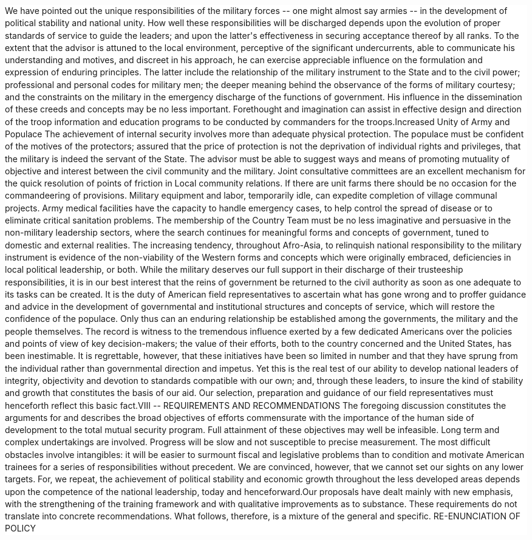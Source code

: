 We have pointed out the unique responsibilities of the military forces -- one might almost say armies -- in the development of political stability and national unity. How well these responsibilities will be discharged depends upon the evolution of proper standards of service to guide the leaders; and upon the latter's effectiveness in securing acceptance thereof by all ranks. To the extent that the advisor is attuned to the local environment, perceptive of the significant undercurrents, able to communicate his understanding and motives, and discreet in his approach, he can exercise appreciable influence on the formulation and expression of enduring principles. The latter include the relationship of the military instrument to the State and to the civil power; professional and personal codes for military men; the deeper meaning behind the observance of the forms of military courtesy; and the constraints on the military in the emergency discharge of the functions of government. His influence in the dissemination of these creeds and concepts may be no less important. Forethought and imagination can assist in effective design and direction of the troop information and education programs to be conducted by commanders for the troops.Increased Unity of Army and Populace
The achievement of internal security involves more than adequate physical protection. The populace must be confident of the motives of the protectors; assured that the price of protection is not the deprivation of individual rights and privileges, that the military is indeed the servant of the State. The advisor must be able to suggest ways and means of promoting mutuality of objective and interest between the civil community and the military. Joint consultative committees are an excellent mechanism for the quick resolution of points of friction in Local community relations. If there are unit farms there should be no occasion for the commandeering of provisions. Military equipment and labor, temporarily idle, can expedite completion of village communal projects. Army medical facilities have the capacity to handle emergency cases, to help control the spread of disease or to eliminate critical sanitation problems.
The membership of the Country Team must be no less imaginative and persuasive in the non-military leadership sectors, where the search continues for meaningful forms and concepts of government, tuned to domestic and external realities. The increasing tendency, throughout Afro-Asia, to relinquish national responsibility to the military instrument is evidence of the non-viability of the Western forms and concepts which were originally embraced, deficiencies in local political leadership, or both. While the military deserves our full support in their discharge of their trusteeship responsibilities, it is in our best interest that the reins of government be returned to the civil authority as soon as one adequate to its tasks can be created. It is the duty of American field representatives to ascertain what has gone wrong and to proffer guidance and advice in the development of governmental and institutional structures and concepts of service, which will restore the confidence of the populace. Only thus can an enduring relationship be established among the governments, the military and the people themselves. The record is witness to the tremendous influence exerted by a few dedicated Americans over the policies and points of view of key decision-makers; the value of their efforts, both to the country concerned and the United States, has been inestimable. It is regrettable, however, that these initiatives have been so limited in number and that they have sprung from the individual rather than governmental direction and impetus. Yet this is the real test of our ability to develop national leaders of integrity, objectivity and devotion to standards compatible with our own; and, through these leaders, to insure the kind of stability and growth that constitutes the basis of our aid. Our selection, preparation and guidance of our field representatives must henceforth reflect this basic fact.VIII -- REQUIREMENTS AND RECOMMENDATIONS
The foregoing discussion constitutes the arguments for and describes the broad objectives of efforts commensurate with the importance of the human side of development to the total mutual security program. Full attainment of these objectives may well be infeasible. Long term and complex undertakings are involved. Progress will be slow and not susceptible to precise measurement. The most difficult obstacles involve intangibles: it will be easier to surmount fiscal and legislative problems than to condition and motivate American trainees for a series of responsibilities without precedent. We are convinced, however, that we cannot set our sights on any lower targets. For, we repeat, the achievement of political stability and economic growth throughout the less developed areas depends upon the competence of the national leadership, today and henceforward.Our proposals have dealt mainly with new emphasis, with the strengthening of the training framework and with qualitative improvements as to substance. These requirements do not translate into concrete recommendations. What follows, therefore, is a mixture of the general and specific.
RE-ENUNCIATION OF POLICY